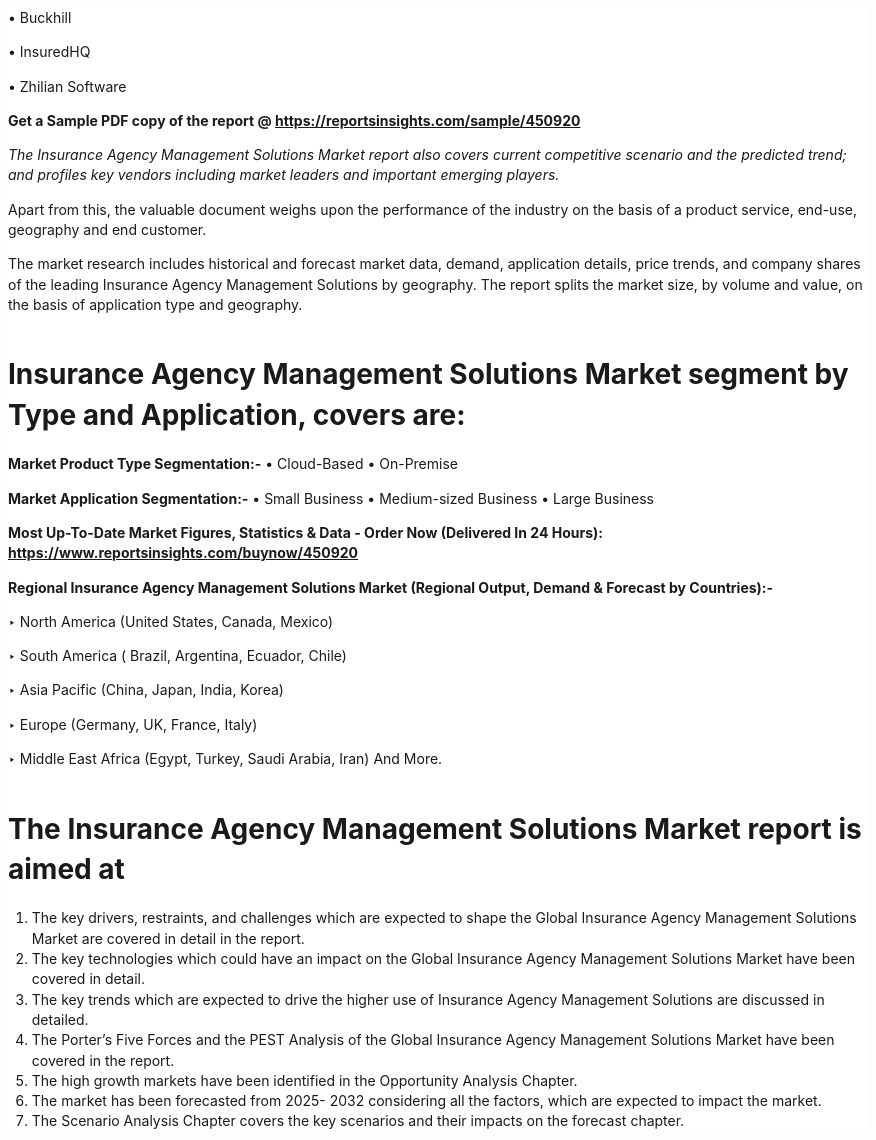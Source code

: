 • Buckhill

• InsuredHQ

• Zhilian Software

<strong>Get a Sample PDF copy of the report @ <a href=https://reportsinsights.com/sample/450920>https://reportsinsights.com/sample/450920</a></strong>

<em>The Insurance Agency Management Solutions Market report also covers current competitive scenario and the predicted trend; and profiles key vendors including market leaders and important emerging players.</em>

Apart from this, the valuable document weighs upon the performance of the industry on the basis of a product service, end-use, geography and end customer.

The market research includes historical and forecast market data, demand, application details, price trends, and company shares of the leading Insurance Agency Management Solutions by geography. The report splits the market size, by volume and value, on the basis of application type and geography.

# <strong>Insurance Agency Management Solutions Market segment by Type and Application, covers are:</strong>

<strong>Market Product Type Segmentation:-</strong>
• Cloud-Based
• On-Premise

<strong>Market Application Segmentation:-</strong>
• Small Business
• Medium-sized Business
• Large Business

<strong>Most Up-To-Date Market Figures, Statistics & Data - Order Now (Delivered In 24 Hours): <a href=https://www.reportsinsights.com/buynow/450920>https://www.reportsinsights.com/buynow/450920</a></strong>

<strong>Regional Insurance Agency Management Solutions Market (Regional Output, Demand &amp; Forecast by Countries):-</strong>

‣ North America (United States, Canada, Mexico)

‣ South America ( Brazil, Argentina, Ecuador, Chile)

‣ Asia Pacific (China, Japan, India, Korea)

‣ Europe (Germany, UK, France, Italy)

‣ Middle East Africa (Egypt, Turkey, Saudi Arabia, Iran) And More.

# <strong>The Insurance Agency Management Solutions Market report is aimed at</strong>
<ol>
  <li>The key drivers, restraints, and challenges which are expected to shape the Global Insurance Agency Management Solutions Market are covered in detail in the report.</li>
  <li>The key technologies which could have an impact on the Global Insurance Agency Management Solutions Market have been covered in detail.</li>
  <li>The key trends which are expected to drive the higher use of Insurance Agency Management Solutions are discussed in detailed.</li>
  <li>The Porter’s Five Forces and the PEST Analysis of the Global Insurance Agency Management Solutions Market have been covered in the report.</li>
  <li>The high growth markets have been identified in the Opportunity Analysis Chapter.</li>
  <li>The market has been forecasted from 2025- 2032 considering all the factors, which are expected to impact the market.</li>
  <li>The Scenario Analysis Chapter covers the key scenarios and their impacts on the forecast chapter.</li>
</ol>